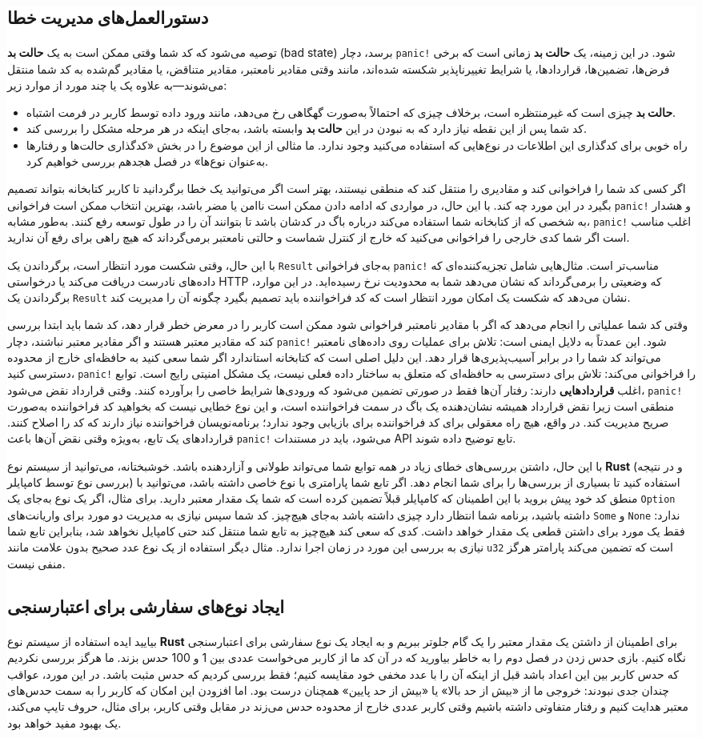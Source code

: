 ## دستورالعمل‌های مدیریت خطا

توصیه می‌شود که کد شما وقتی ممکن است به یک **حالت بد** (bad state) برسد، دچار `panic!` شود. در این زمینه، یک **حالت بد** زمانی است که برخی فرض‌ها، تضمین‌ها، قراردادها، یا شرایط تغییرناپذیر شکسته شده‌اند، مانند وقتی مقادیر نامعتبر، مقادیر متناقض، یا مقادیر گم‌شده به کد شما منتقل می‌شوند—به علاوه یک یا چند مورد از موارد زیر:

- **حالت بد** چیزی است که غیرمنتظره است، برخلاف چیزی که احتمالاً به‌صورت گهگاهی رخ می‌دهد، مانند ورود داده توسط کاربر در فرمت اشتباه.
- کد شما پس از این نقطه نیاز دارد که به نبودن در این **حالت بد** وابسته باشد، به‌جای اینکه در هر مرحله مشکل را بررسی کند.
- راه خوبی برای کدگذاری این اطلاعات در نوع‌هایی که استفاده می‌کنید وجود ندارد. ما مثالی از این موضوع را در بخش «کدگذاری حالت‌ها و رفتارها به‌عنوان نوع‌ها» در فصل هجدهم بررسی خواهیم کرد.

اگر کسی کد شما را فراخوانی کند و مقادیری را منتقل کند که منطقی نیستند، بهتر است اگر می‌توانید یک خطا برگردانید تا کاربر کتابخانه بتواند تصمیم بگیرد در این مورد چه کند. با این حال، در مواردی که ادامه دادن ممکن است ناامن یا مضر باشد، بهترین انتخاب ممکن است فراخوانی `panic!` و هشدار به شخصی که از کتابخانه شما استفاده می‌کند درباره باگ در کدشان باشد تا بتوانند آن را در طول توسعه رفع کنند. به‌طور مشابه، `panic!` اغلب مناسب است اگر شما کدی خارجی را فراخوانی می‌کنید که خارج از کنترل شماست و حالتی نامعتبر برمی‌گرداند که هیچ راهی برای رفع آن ندارید.

با این حال، وقتی شکست مورد انتظار است، برگرداندن یک `Result` به‌جای فراخوانی `panic!` مناسب‌تر است. مثال‌هایی شامل تجزیه‌کننده‌ای که داده‌های نادرست دریافت می‌کند یا درخواستی HTTP که وضعیتی را برمی‌گرداند که نشان می‌دهد شما به محدودیت نرخ رسیده‌اید. در این موارد، برگرداندن یک `Result` نشان می‌دهد که شکست یک امکان مورد انتظار است که کد فراخواننده باید تصمیم بگیرد چگونه آن را مدیریت کند.

وقتی کد شما عملیاتی را انجام می‌دهد که اگر با مقادیر نامعتبر فراخوانی شود ممکن است کاربر را در معرض خطر قرار دهد، کد شما باید ابتدا بررسی کند که مقادیر معتبر هستند و اگر مقادیر معتبر نباشند، دچار `panic!` شود. این عمدتاً به دلایل ایمنی است: تلاش برای عملیات روی داده‌های نامعتبر می‌تواند کد شما را در برابر آسیب‌پذیری‌ها قرار دهد. این دلیل اصلی است که کتابخانه استاندارد اگر شما سعی کنید به حافظه‌ای خارج از محدوده دسترسی کنید، `panic!` را فراخوانی می‌کند: تلاش برای دسترسی به حافظه‌ای که متعلق به ساختار داده فعلی نیست، یک مشکل امنیتی رایج است. توابع اغلب **قراردادهایی** دارند: رفتار آن‌ها فقط در صورتی تضمین می‌شود که ورودی‌ها شرایط خاصی را برآورده کنند. وقتی قرارداد نقض می‌شود، `panic!` منطقی است زیرا نقض قرارداد همیشه نشان‌دهنده یک باگ در سمت فراخواننده است، و این نوع خطایی نیست که بخواهید کد فراخواننده به‌صورت صریح مدیریت کند. در واقع، هیچ راه معقولی برای کد فراخواننده برای بازیابی وجود ندارد؛ برنامه‌نویسان فراخواننده نیاز دارند که کد را اصلاح کنند. قراردادهای یک تابع، به‌ویژه وقتی نقض آن‌ها باعث `panic!` می‌شود، باید در مستندات API تابع توضیح داده شوند.

با این حال، داشتن بررسی‌های خطای زیاد در همه توابع شما می‌تواند طولانی و آزاردهنده باشد. خوشبختانه، می‌توانید از سیستم نوع **Rust** (و در نتیجه بررسی نوع توسط کامپایلر) استفاده کنید تا بسیاری از بررسی‌ها را برای شما انجام دهد. اگر تابع شما پارامتری با نوع خاصی داشته باشد، می‌توانید با منطق کد خود پیش بروید با این اطمینان که کامپایلر قبلاً تضمین کرده است که شما یک مقدار معتبر دارید. برای مثال، اگر یک نوع به‌جای یک `Option` داشته باشید، برنامه شما انتظار دارد چیزی داشته باشد به‌جای هیچ‌چیز. کد شما سپس نیازی به مدیریت دو مورد برای واریانت‌های `Some` و `None` ندارد: فقط یک مورد برای داشتن قطعی یک مقدار خواهد داشت. کدی که سعی کند هیچ‌چیز به تابع شما منتقل کند حتی کامپایل نخواهد شد، بنابراین تابع شما نیازی به بررسی این مورد در زمان اجرا ندارد. مثال دیگر استفاده از یک نوع عدد صحیح بدون علامت مانند `u32` است که تضمین می‌کند پارامتر هرگز منفی نیست.

## ایجاد نوع‌های سفارشی برای اعتبارسنجی

بیایید ایده استفاده از سیستم نوع **Rust** برای اطمینان از داشتن یک مقدار معتبر را یک گام جلوتر ببریم و به ایجاد یک نوع سفارشی برای اعتبارسنجی نگاه کنیم. بازی حدس زدن در فصل دوم را به خاطر بیاورید که در آن کد ما از کاربر می‌خواست عددی بین 1 و 100 حدس بزند. ما هرگز بررسی نکردیم که حدس کاربر بین این اعداد باشد قبل از اینکه آن را با عدد مخفی خود مقایسه کنیم؛ فقط بررسی کردیم که حدس مثبت باشد. در این مورد، عواقب چندان جدی نبودند: خروجی ما از «بیش از حد بالا» یا «بیش از حد پایین» همچنان درست بود. اما افزودن این امکان که کاربر را به سمت حدس‌های معتبر هدایت کنیم و رفتار متفاوتی داشته باشیم وقتی کاربر عددی خارج از محدوده حدس می‌زند در مقابل وقتی کاربر، برای مثال، حروف تایپ می‌کند، یک بهبود مفید خواهد بود.
